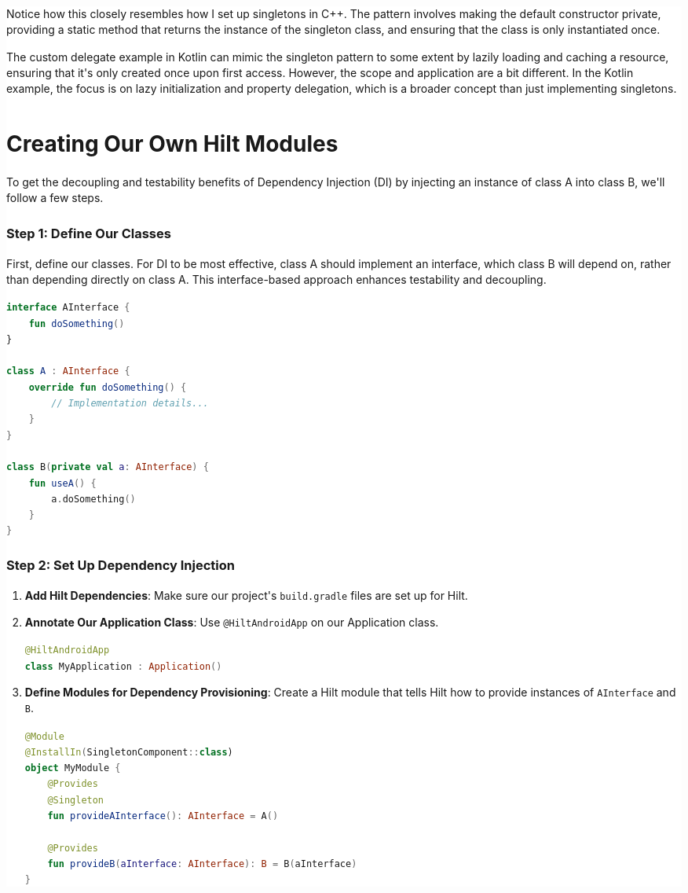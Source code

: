 Notice how this closely resembles how I set up singletons in C++. The pattern involves making the default constructor private, providing a static method that returns the instance of the singleton class, and ensuring that the class is only instantiated once.

The custom delegate example in Kotlin can mimic the singleton pattern to some extent by lazily loading and caching a resource, ensuring that it's only created once upon first access. However, the scope and application are a bit different. In the Kotlin example, the focus is on lazy initialization and property delegation, which is a broader concept than just implementing singletons.


# Creating Our Own Hilt Modules

To get the decoupling and testability benefits of Dependency Injection (DI) by injecting an instance of class A into class B, we'll follow a few steps.

### Step 1: Define Our Classes

First, define our classes. For DI to be most effective, class A should implement an interface, which class B will depend on, rather than depending directly on class A. This interface-based approach enhances testability and decoupling.

```kotlin
interface AInterface {
    fun doSomething()
}

class A : AInterface {
    override fun doSomething() {
        // Implementation details...
    }
}

class B(private val a: AInterface) {
    fun useA() {
        a.doSomething()
    }
}
```

### Step 2: Set Up Dependency Injection

1. **Add Hilt Dependencies**: Make sure our project's `build.gradle` files are set up for Hilt.
2. **Annotate Our Application Class**: Use `@HiltAndroidApp` on our Application class.

   ```kotlin
   @HiltAndroidApp
   class MyApplication : Application()
   ```

3. **Define Modules for Dependency Provisioning**: Create a Hilt module that tells Hilt how to provide instances of `AInterface` and `B`.

   ```kotlin
   @Module
   @InstallIn(SingletonComponent::class)
   object MyModule {
       @Provides
       @Singleton
       fun provideAInterface(): AInterface = A()
   
       @Provides
       fun provideB(aInterface: AInterface): B = B(aInterface)
   }
   ```
